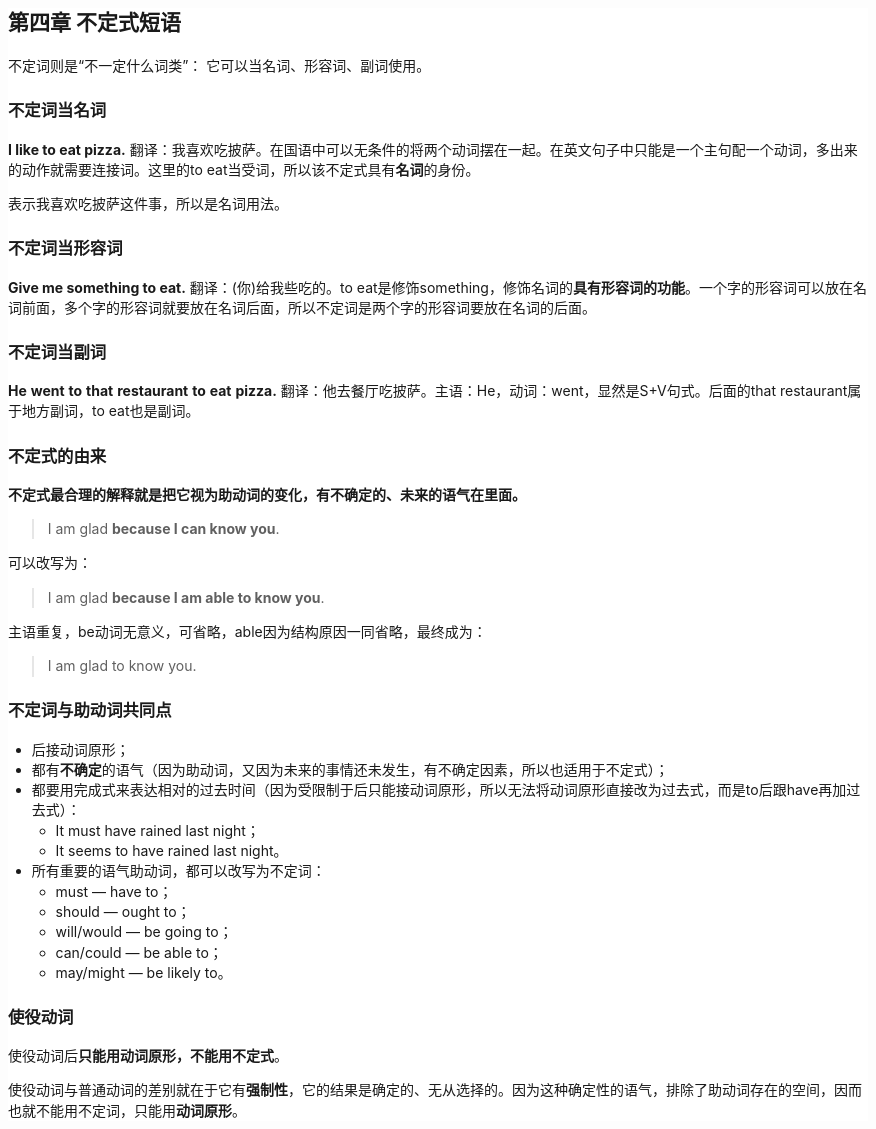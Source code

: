 ## 第四章 不定式短语

不定词则是“不一定什么词类”： 它可以当名词、形容词、副词使用。

### 不定词当名词

**I like to eat pizza.** 翻译：我喜欢吃披萨。在国语中可以无条件的将两个动词摆在一起。在英文句子中只能是一个主句配一个动词，多出来的动作就需要连接词。这里的to eat当受词，所以该不定式具有**名词**的身份。

表示我喜欢吃披萨这件事，所以是名词用法。

### 不定词当形容词

**Give me something to eat.** 翻译：(你)给我些吃的。to eat是修饰something，修饰名词的**具有形容词的功能**。一个字的形容词可以放在名词前面，多个字的形容词就要放在名词后面，所以不定词是两个字的形容词要放在名词的后面。

### 不定词当副词

**He** **went** **to** **that** **restaurant** **to** **eat** **pizza.** 翻译：他去餐厅吃披萨。主语：He，动词：went，显然是S+V句式。后面的that restaurant属于地方副词，to eat也是副词。

### 不定式的由来

**不定式最合理的解释就是把它视为助动词的变化，有不确定的、未来的语气在里面。**

> I am glad **because I can know you**.

可以改写为：

> I am glad **because I am able to know you**.

主语重复，be动词无意义，可省略，able因为结构原因一同省略，最终成为：

> I am glad to know you.

### 不定词与助动词共同点

- 后接动词原形；
- 都有**不确定**的语气（因为助动词，又因为未来的事情还未发生，有不确定因素，所以也适用于不定式）；
- 都要用完成式来表达相对的过去时间（因为受限制于后只能接动词原形，所以无法将动词原形直接改为过去式，而是to后跟have再加过去式）：
  - It must have rained last night；
  - It seems to have rained last night。
- 所有重要的语气助动词，都可以改写为不定词：
  - must — have to；
  - should — ought to；
  - will/would — be going to；
  - can/could — be able to；
  - may/might — be likely to。

### 使役动词

使役动词后**只能用动词原形，不能用不定式**。

使役动词与普通动词的差别就在于它有**强制性**，它的结果是确定的、无从选择的。因为这种确定性的语气，排除了助动词存在的空间，因而也就不能用不定词，只能用**动词原形**。
